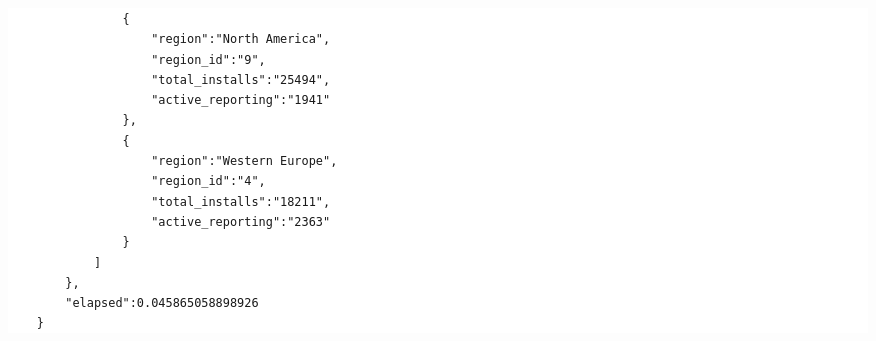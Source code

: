                     {
                        "region":"North America",
                        "region_id":"9",
                        "total_installs":"25494",
                        "active_reporting":"1941"
                    },
                    {
                        "region":"Western Europe",
                        "region_id":"4",
                        "total_installs":"18211",
                        "active_reporting":"2363"
                    }
                ]
            },
            "elapsed":0.045865058898926
        }